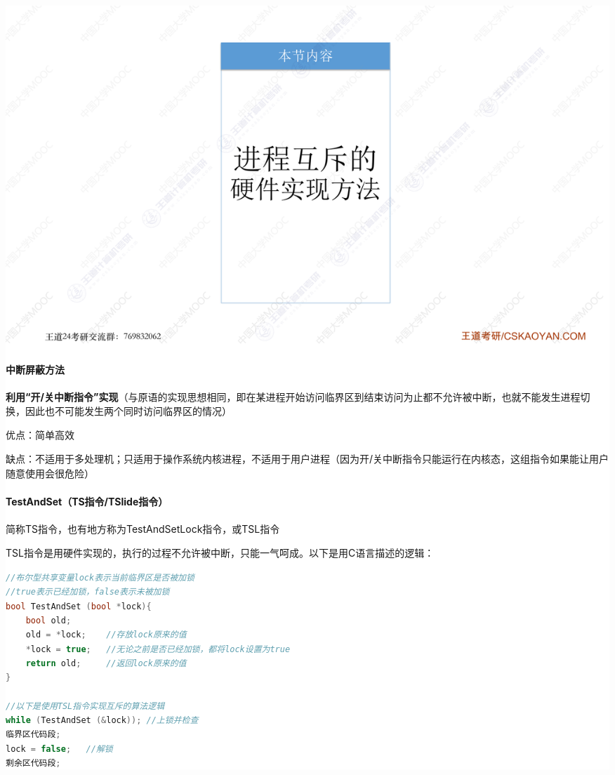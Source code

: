 ![进程互斥的硬件实现方法.pdf](附件/03.2.3.2_2%20进程互斥的硬件实现方法.pdf)

#### 中断屏蔽方法

**利用“开/关中断指令”实现**（与原语的实现思想相同，即在某进程开始访问临界区到结束访问为止都不允许被中断，也就不能发生进程切换，因此也不可能发生两个同时访问临界区的情况）

优点：简单高效

缺点：不适用于多处理机；只适用于操作系统内核进程，不适用于用户进程（因为开/关中断指令只能运行在内核态，这组指令如果能让用户随意使用会很危险）

#### TestAndSet（TS指令/TSlide指令）

简称TS指令，也有地方称为TestAndSetLock指令，或TSL指令

TSL指令是用硬件实现的，执行的过程不允许被中断，只能一气呵成。以下是用C语言描述的逻辑：

```c
//布尔型共享变量lock表示当前临界区是否被加锁
//true表示已经加锁，false表示未被加锁
bool TestAndSet (bool *lock){
	bool old;
	old = *lock;	//存放lock原来的值
	*lock = true;	//无论之前是否已经加锁，都将lock设置为true
	return old;		//返回lock原来的值
}

//以下是使用TSL指令实现互斥的算法逻辑
while (TestAndSet (&lock));	//上锁并检查
临界区代码段;
lock = false;	//解锁
剩余区代码段;
```
